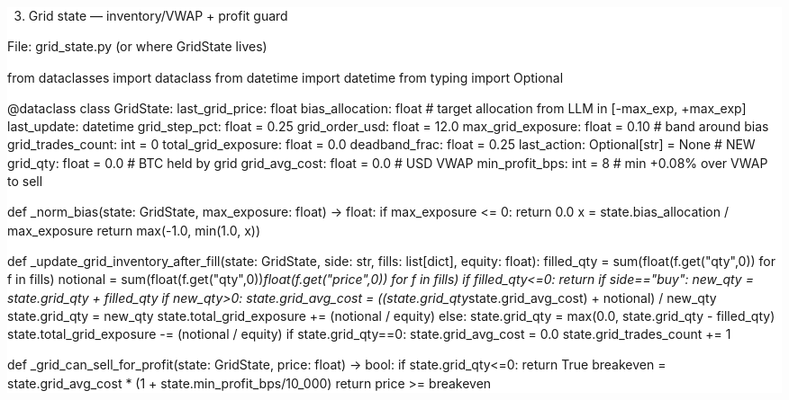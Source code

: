 3) Grid state — inventory/VWAP + profit guard

File: grid_state.py (or where GridState lives)

from dataclasses import dataclass
from datetime import datetime
from typing import Optional

@dataclass
class GridState:
    last_grid_price: float
    bias_allocation: float           # target allocation from LLM in [-max_exp, +max_exp]
    last_update: datetime
    grid_step_pct: float = 0.25
    grid_order_usd: float = 12.0
    max_grid_exposure: float = 0.10  # band around bias
    grid_trades_count: int = 0
    total_grid_exposure: float = 0.0
    deadband_frac: float = 0.25
    last_action: Optional[str] = None
    # NEW
    grid_qty: float = 0.0            # BTC held by grid
    grid_avg_cost: float = 0.0       # USD VWAP
    min_profit_bps: int = 8          # min +0.08% over VWAP to sell

def _norm_bias(state: GridState, max_exposure: float) -> float:
    if max_exposure <= 0: return 0.0
    x = state.bias_allocation / max_exposure
    return max(-1.0, min(1.0, x))

def _update_grid_inventory_after_fill(state: GridState, side: str, fills: list[dict], equity: float):
    filled_qty = sum(float(f.get("qty",0)) for f in fills)
    notional   = sum(float(f.get("qty",0))*float(f.get("price",0)) for f in fills)
    if filled_qty<=0: return
    if side=="buy":
        new_qty = state.grid_qty + filled_qty
        if new_qty>0:
            state.grid_avg_cost = ((state.grid_qty*state.grid_avg_cost) + notional) / new_qty
        state.grid_qty = new_qty
        state.total_grid_exposure += (notional / equity)
    else:
        state.grid_qty = max(0.0, state.grid_qty - filled_qty)
        state.total_grid_exposure -= (notional / equity)
        if state.grid_qty==0:
            state.grid_avg_cost = 0.0
    state.grid_trades_count += 1

def _grid_can_sell_for_profit(state: GridState, price: float) -> bool:
    if state.grid_qty<=0: return True
    breakeven = state.grid_avg_cost * (1 + state.min_profit_bps/10_000)
    return price >= breakeven
